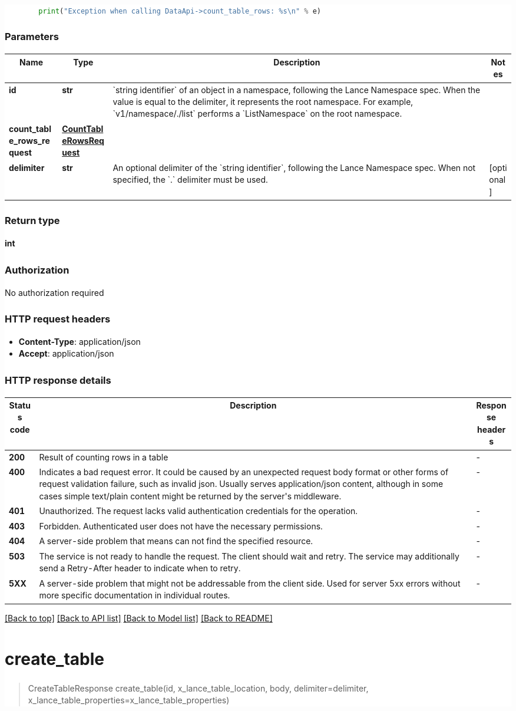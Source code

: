 ```python
        print("Exception when calling DataApi->count_table_rows: %s\n" % e)
```



### Parameters


Name | Type | Description  | Notes
------------- | ------------- | ------------- | -------------
 **id** | **str**| &#x60;string identifier&#x60; of an object in a namespace, following the Lance Namespace spec. When the value is equal to the delimiter, it represents the root namespace. For example, &#x60;v1/namespace/./list&#x60; performs a &#x60;ListNamespace&#x60; on the root namespace.  | 
 **count_table_rows_request** | [**CountTableRowsRequest**](CountTableRowsRequest.md)|  | 
 **delimiter** | **str**| An optional delimiter of the &#x60;string identifier&#x60;, following the Lance Namespace spec. When not specified, the &#x60;.&#x60; delimiter must be used.  | [optional] 

### Return type

**int**

### Authorization

No authorization required

### HTTP request headers

 - **Content-Type**: application/json
 - **Accept**: application/json

### HTTP response details

| Status code | Description | Response headers |
|-------------|-------------|------------------|
**200** | Result of counting rows in a table |  -  |
**400** | Indicates a bad request error. It could be caused by an unexpected request body format or other forms of request validation failure, such as invalid json. Usually serves application/json content, although in some cases simple text/plain content might be returned by the server&#39;s middleware. |  -  |
**401** | Unauthorized. The request lacks valid authentication credentials for the operation. |  -  |
**403** | Forbidden. Authenticated user does not have the necessary permissions. |  -  |
**404** | A server-side problem that means can not find the specified resource. |  -  |
**503** | The service is not ready to handle the request. The client should wait and retry. The service may additionally send a Retry-After header to indicate when to retry. |  -  |
**5XX** | A server-side problem that might not be addressable from the client side. Used for server 5xx errors without more specific documentation in individual routes. |  -  |

[[Back to top]](#) [[Back to API list]](../README.md#documentation-for-api-endpoints) [[Back to Model list]](../README.md#documentation-for-models) [[Back to README]](../README.md)

# **create_table**
> CreateTableResponse create_table(id, x_lance_table_location, body, delimiter=delimiter, x_lance_table_properties=x_lance_table_properties)
